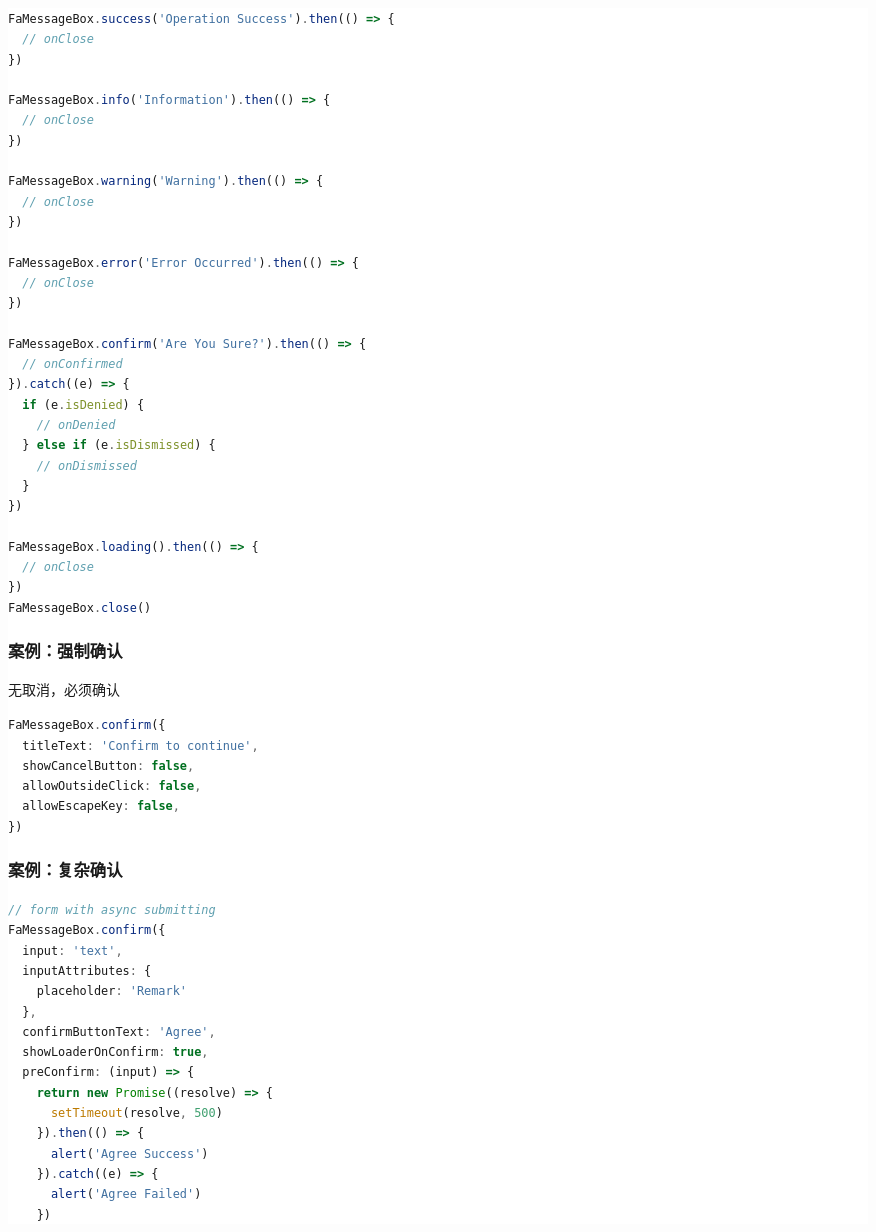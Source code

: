```ts
FaMessageBox.success('Operation Success').then(() => {
  // onClose
})

FaMessageBox.info('Information').then(() => {
  // onClose
})

FaMessageBox.warning('Warning').then(() => {
  // onClose
})

FaMessageBox.error('Error Occurred').then(() => {
  // onClose
})

FaMessageBox.confirm('Are You Sure?').then(() => {
  // onConfirmed
}).catch((e) => {
  if (e.isDenied) {
    // onDenied
  } else if (e.isDismissed) {
    // onDismissed
  }
})

FaMessageBox.loading().then(() => {
  // onClose
})
FaMessageBox.close()
```

### 案例：强制确认

无取消，必须确认

```ts
FaMessageBox.confirm({
  titleText: 'Confirm to continue',
  showCancelButton: false,
  allowOutsideClick: false,
  allowEscapeKey: false,
})
```

### 案例：复杂确认

```ts
// form with async submitting
FaMessageBox.confirm({
  input: 'text',
  inputAttributes: {
    placeholder: 'Remark'
  },
  confirmButtonText: 'Agree',
  showLoaderOnConfirm: true,
  preConfirm: (input) => {
    return new Promise((resolve) => {
      setTimeout(resolve, 500)
    }).then(() => {
      alert('Agree Success')
    }).catch((e) => {
      alert('Agree Failed')
    })
```